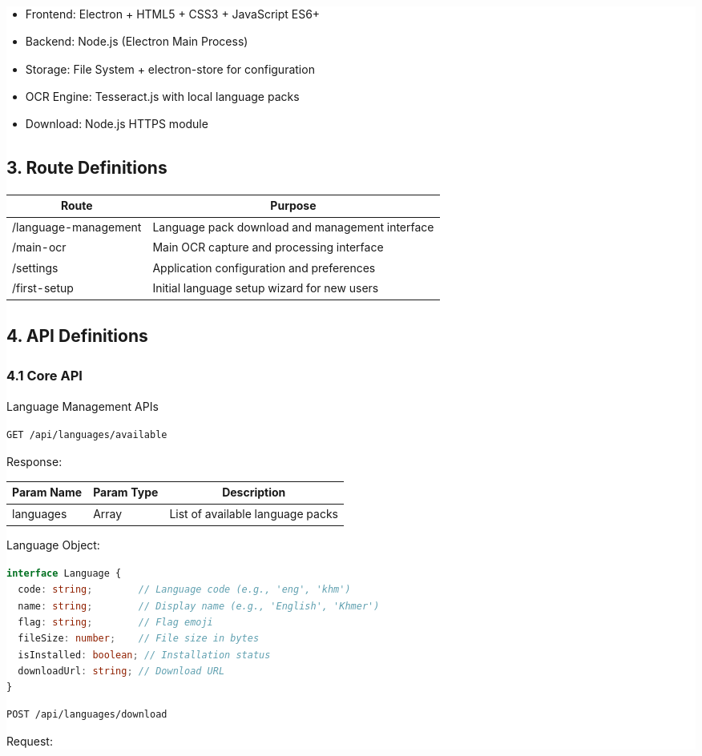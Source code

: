 * Frontend: Electron + HTML5 + CSS3 + JavaScript ES6+

* Backend: Node.js (Electron Main Process)

* Storage: File System + electron-store for configuration

* OCR Engine: Tesseract.js with local language packs

* Download: Node.js HTTPS module

## 3. Route Definitions

| Route                | Purpose                                         |
| -------------------- | ----------------------------------------------- |
| /language-management | Language pack download and management interface |
| /main-ocr            | Main OCR capture and processing interface       |
| /settings            | Application configuration and preferences       |
| /first-setup         | Initial language setup wizard for new users     |

## 4. API Definitions

### 4.1 Core API

Language Management APIs

```
GET /api/languages/available
```

Response:

| Param Name | Param Type      | Description                      |
| ---------- | --------------- | -------------------------------- |
| languages  | Array<Language> | List of available language packs |

Language Object:

```typescript
interface Language {
  code: string;        // Language code (e.g., 'eng', 'khm')
  name: string;        // Display name (e.g., 'English', 'Khmer')
  flag: string;        // Flag emoji
  fileSize: number;    // File size in bytes
  isInstalled: boolean; // Installation status
  downloadUrl: string; // Download URL
}
```

```
POST /api/languages/download
```

Request:
